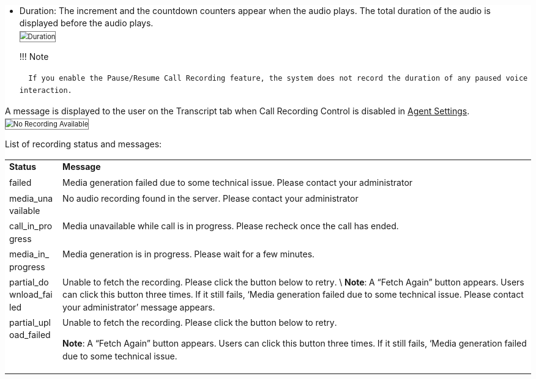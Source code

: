 * Duration: The increment and the countdown counters appear when the audio plays. The total duration of the audio is displayed before the audio plays.  
    <img src="../images/duration.png" alt="Duration" title="Duration" style="border: 1px solid gray; zoom:80%;">

    !!! Note

        If you enable the Pause/Resume Call Recording feature, the system does not record the duration of any paused voice interaction.

A message is displayed to the user on the Transcript tab when Call Recording Control is disabled in [Agent Settings](../../contactcenter/agent-and-supervisors/agent-management/agent-management.md#call-recording-control).  
<img src="../images/recording-disabled.png" alt="No Recording Available" title="No Recording Available" style="border: 1px solid gray; zoom:80%;">  

List of recording status and messages:

<table>
  <tr>
   <td><strong>Status</strong>
   </td>
   <td><strong>Message</strong>
   </td>
  </tr>
  <tr>
   <td>failed
   </td>
   <td>Media generation failed due to some technical issue. Please contact your administrator
   </td>
  </tr>
  <tr>
   <td>media_unavailable
   </td>
   <td>No audio recording found in the server. Please contact your administrator
   </td>
  </tr>
  <tr>
   <td>call_in_progress
   </td>
   <td>Media unavailable while call is in progress. Please recheck once the call has ended.
   </td>
  </tr>
  <tr>
   <td>media_in_progress
   </td>
   <td>Media generation is in progress. Please wait for a few minutes.
   </td>
  </tr>
  <tr>
   <td>partial_download_failed
   </td>
   <td>Unable to fetch the recording. Please click the button below to retry. \
<strong>Note</strong>: A “Fetch Again” button appears. Users can click this button three times. If it still fails, ‘Media generation failed due to some technical issue. Please contact your administrator’ message appears.
   </td>
  </tr>
  <tr>
   <td>partial_upload_failed
   </td>
   <td>Unable to fetch the recording. Please click the button below to retry.
<p>
<strong>Note</strong>: A “Fetch Again” button appears. Users can click this button three times. If it still fails, ‘Media generation failed due to some technical issue. 
   </td>
  </tr>